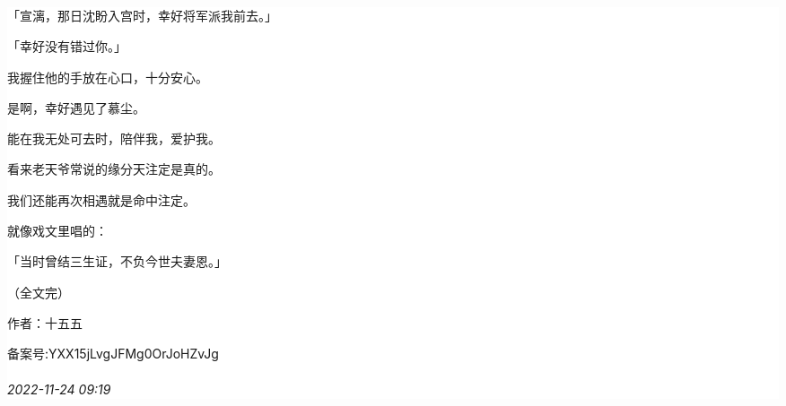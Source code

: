 
「宣漓，那日沈盼入宫时，幸好将军派我前去。」


「幸好没有错过你。」


我握住他的手放在心口，十分安心。


是啊，幸好遇见了慕尘。


能在我无处可去时，陪伴我，爱护我。


看来老天爷常说的缘分天注定是真的。


我们还能再次相遇就是命中注定。


就像戏文里唱的：


「当时曾结三生证，不负今世夫妻恩。」


（全文完）


作者：十五五


备案号:YXX15jLvgJFMg0OrJoHZvJg


###### 2022-11-24 09:19
